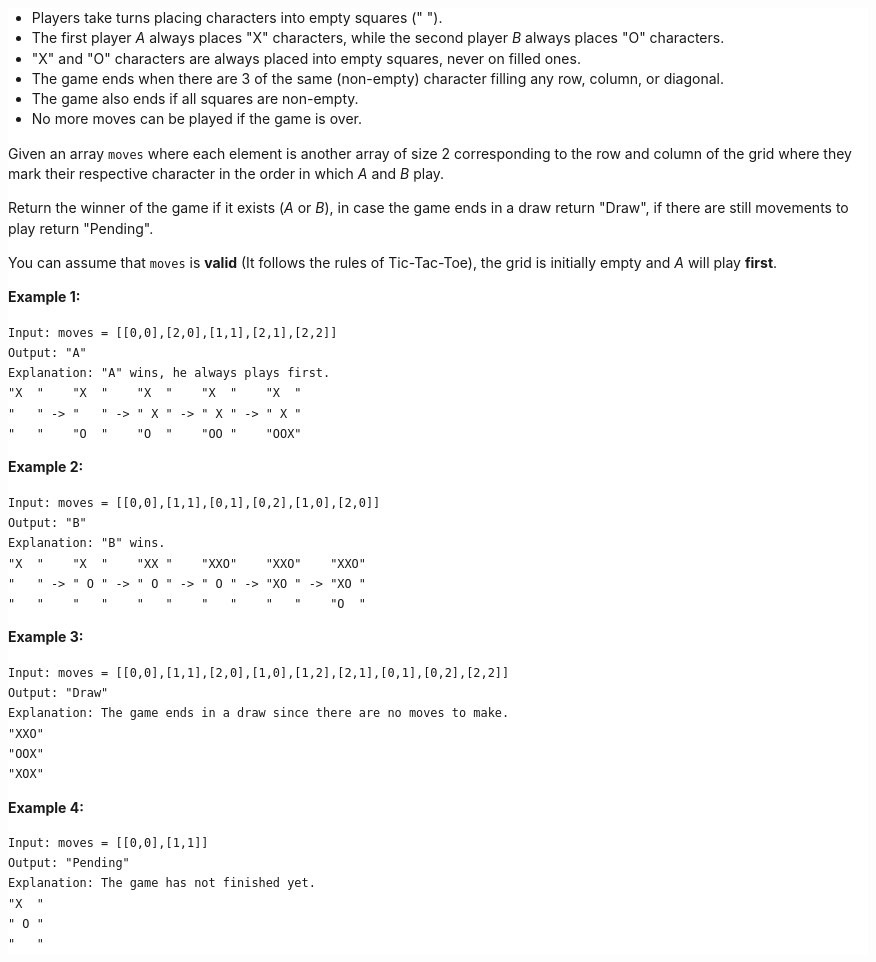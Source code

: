 - Players take turns placing characters into empty squares (" ").
- The first player *A* always places "X" characters, while the second player *B* always places "O" characters.
- "X" and "O" characters are always placed into empty squares, never on filled ones.
- The game ends when there are 3 of the same (non-empty) character filling any row, column, or diagonal.
- The game also ends if all squares are non-empty.
- No more moves can be played if the game is over.

Given an array `moves` where each element is another array of size 2 corresponding to the row and column of the grid where they mark their respective character in the order in which *A* and *B* play.

Return the winner of the game if it exists (*A* or *B*), in case the game ends in a draw return "Draw", if there are still movements to play return "Pending".

You can assume that `moves` is **valid** (It follows the rules of Tic-Tac-Toe), the grid is initially empty and *A* will play **first**.

 

**Example 1:**

```
Input: moves = [[0,0],[2,0],[1,1],[2,1],[2,2]]
Output: "A"
Explanation: "A" wins, he always plays first.
"X  "    "X  "    "X  "    "X  "    "X  "
"   " -> "   " -> " X " -> " X " -> " X "
"   "    "O  "    "O  "    "OO "    "OOX"
```

**Example 2:**

```
Input: moves = [[0,0],[1,1],[0,1],[0,2],[1,0],[2,0]]
Output: "B"
Explanation: "B" wins.
"X  "    "X  "    "XX "    "XXO"    "XXO"    "XXO"
"   " -> " O " -> " O " -> " O " -> "XO " -> "XO " 
"   "    "   "    "   "    "   "    "   "    "O  "
```

**Example 3:**

```
Input: moves = [[0,0],[1,1],[2,0],[1,0],[1,2],[2,1],[0,1],[0,2],[2,2]]
Output: "Draw"
Explanation: The game ends in a draw since there are no moves to make.
"XXO"
"OOX"
"XOX"
```

**Example 4:**

```
Input: moves = [[0,0],[1,1]]
Output: "Pending"
Explanation: The game has not finished yet.
"X  "
" O "
"   "
```
